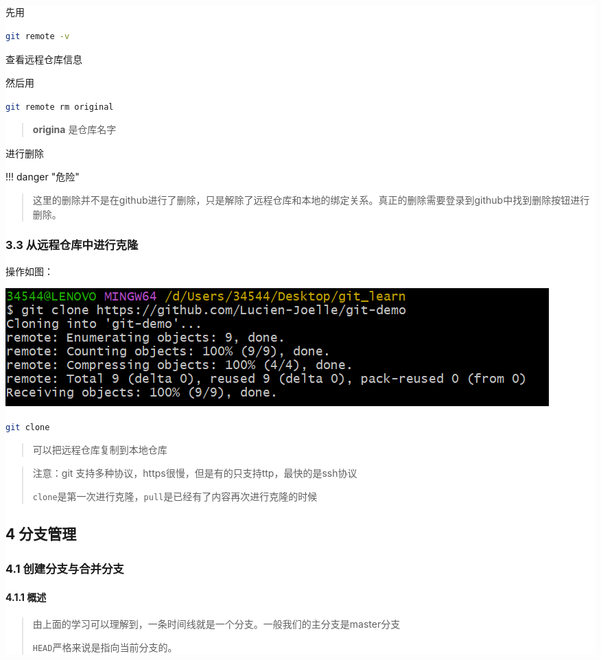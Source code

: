 先用

```bash
git remote -v
```

查看远程仓库信息

然后用

```bash
git remote rm original
```

> **origina** 是仓库名字

进行删除

!!! danger "危险"
>
> 这里的删除并不是在github进行了删除，只是解除了远程仓库和本地的绑定关系。真正的删除需要登录到github中找到删除按钮进行删除。

### 3.3 从远程仓库中进行克隆

操作如图：

![image-20250421222652937](../../assets/图片/image-20250421222652937.png)

```bash
git clone 
```

> 可以把远程仓库复制到本地仓库

> 注意：git 支持多种协议，https很慢，但是有的只支持ttp，最快的是ssh协议
>
> `clone`是第一次进行克隆，`pull`是已经有了内容再次进行克隆的时候



## 4 分支管理

### 4.1 创建分支与合并分支

#### 4.1.1 概述

> 由上面的学习可以理解到，一条时间线就是一个分支。一般我们的主分支是master分支
>
> `HEAD`严格来说是指向当前分支的。
